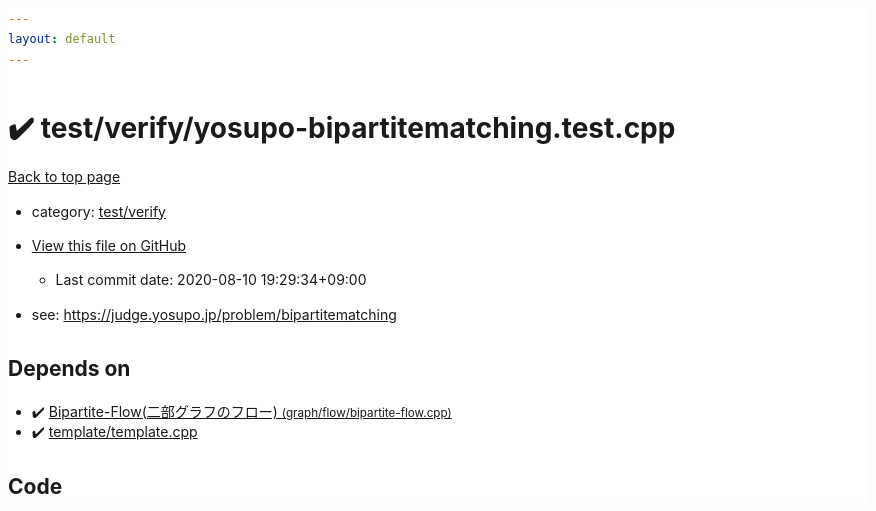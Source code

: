 ```yaml
---
layout: default
---
```



<script type="text/javascript" async
  src="https://cdnjs.cloudflare.com/ajax/libs/mathjax/2.7.5/MathJax.js?config=TeX-MML-AM_CHTML">
</script>
<script type="text/x-mathjax-config">
  MathJax.Hub.Config({
    TeX: { equationNumbers: { autoNumber: "AMS" }},
    tex2jax: {
      inlineMath: [ ['$','$'] ],
      processEscapes: true
    },
    "HTML-CSS": { matchFontHeight: false },
    displayAlign: "left",
    displayIndent: "2em"
  });
</script>

<script type="text/javascript" src="https://cdnjs.cloudflare.com/ajax/libs/jquery/3.4.1/jquery.min.js"></script>
<script src="https://cdn.jsdelivr.net/npm/jquery-balloon-js@1.1.2/jquery.balloon.min.js" integrity="sha256-ZEYs9VrgAeNuPvs15E39OsyOJaIkXEEt10fzxJ20+2I=" crossorigin="anonymous"></script>
<script type="text/javascript" src="../../../assets/js/copy-button.js"></script>
<link rel="stylesheet" href="../../../assets/css/copy-button.css" />


# :heavy_check_mark: test/verify/yosupo-bipartitematching.test.cpp

<a href="../../../index.html">Back to top page</a>

* category: <a href="../../../index.html#5a4423c79a88aeb6104a40a645f9430c">test/verify</a>
* <a href="{{ site.github.repository_url }}/blob/master/test/verify/yosupo-bipartitematching.test.cpp">View this file on GitHub</a>
    - Last commit date: 2020-08-10 19:29:34+09:00


* see: <a href="https://judge.yosupo.jp/problem/bipartitematching">https://judge.yosupo.jp/problem/bipartitematching</a>


## Depends on

* :heavy_check_mark: <a href="../../../library/graph/flow/bipartite-flow.cpp.html">Bipartite-Flow(二部グラフのフロー) <small>(graph/flow/bipartite-flow.cpp)</small></a>
* :heavy_check_mark: <a href="../../../library/template/template.cpp.html">template/template.cpp</a>


## Code
